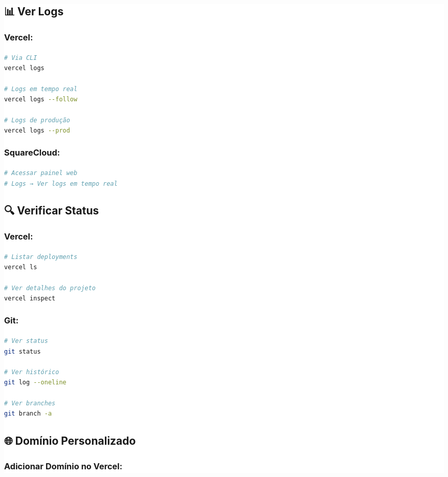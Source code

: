 ## 📊 Ver Logs

### Vercel:

```bash
# Via CLI
vercel logs

# Logs em tempo real
vercel logs --follow

# Logs de produção
vercel logs --prod
```

### SquareCloud:

```bash
# Acessar painel web
# Logs → Ver logs em tempo real
```

## 🔍 Verificar Status

### Vercel:

```bash
# Listar deployments
vercel ls

# Ver detalhes do projeto
vercel inspect
```

### Git:

```bash
# Ver status
git status

# Ver histórico
git log --oneline

# Ver branches
git branch -a
```

## 🌐 Domínio Personalizado

### Adicionar Domínio no Vercel:
